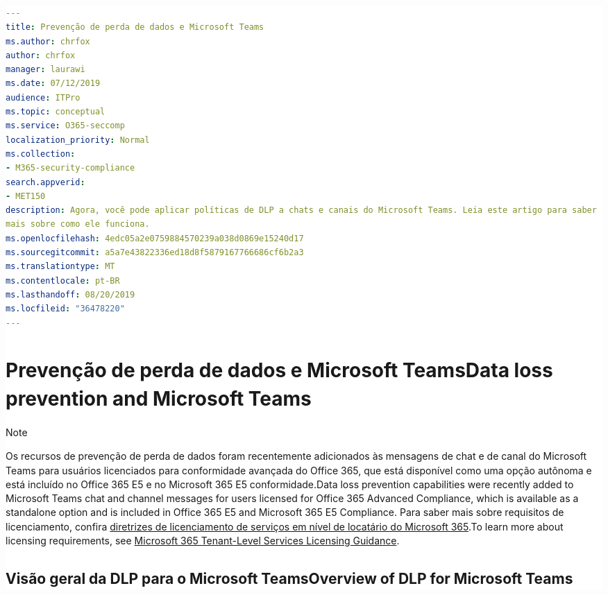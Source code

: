 ```yaml
---
title: Prevenção de perda de dados e Microsoft Teams
ms.author: chrfox
author: chrfox
manager: laurawi
ms.date: 07/12/2019
audience: ITPro
ms.topic: conceptual
ms.service: O365-seccomp
localization_priority: Normal
ms.collection:
- M365-security-compliance
search.appverid:
- MET150
description: Agora, você pode aplicar políticas de DLP a chats e canais do Microsoft Teams. Leia este artigo para saber mais sobre como ele funciona.
ms.openlocfilehash: 4edc05a2e0759884570239a038d0869e15240d17
ms.sourcegitcommit: a5a7e43822336ed18d8f5879167766686cf6b2a3
ms.translationtype: MT
ms.contentlocale: pt-BR
ms.lasthandoff: 08/20/2019
ms.locfileid: "36478220"
---
```

# <a name="data-loss-prevention-and-microsoft-teams"></a><span data-ttu-id="3aab9-104">Prevenção de perda de dados e Microsoft Teams</span><span class="sxs-lookup"><span data-stu-id="3aab9-104">Data loss prevention and Microsoft Teams</span></span>


> [!NOTE]
> <span data-ttu-id="3aab9-105">Os recursos de prevenção de perda de dados foram recentemente adicionados às mensagens de chat e de canal do Microsoft Teams para usuários licenciados para conformidade avançada do Office 365, que está disponível como uma opção autônoma e está incluído no Office 365 E5 e no Microsoft 365 E5 conformidade.</span><span class="sxs-lookup"><span data-stu-id="3aab9-105">Data loss prevention capabilities were recently added to Microsoft Teams chat and channel messages for users licensed for Office 365 Advanced Compliance, which is available as a standalone option and is included in Office 365 E5 and Microsoft 365 E5 Compliance.</span></span> <span data-ttu-id="3aab9-106">Para saber mais sobre requisitos de licenciamento, confira [diretrizes de licenciamento de serviços em nível de locatário do Microsoft 365](https://docs.microsoft.com/office365/servicedescriptions/microsoft-365-service-descriptions/microsoft-365-tenantlevel-services-licensing-guidance).</span><span class="sxs-lookup"><span data-stu-id="3aab9-106">To learn more about licensing requirements, see [Microsoft 365 Tenant-Level Services Licensing Guidance](https://docs.microsoft.com/office365/servicedescriptions/microsoft-365-service-descriptions/microsoft-365-tenantlevel-services-licensing-guidance).</span></span>

## <a name="overview-of-dlp-for-microsoft-teams"></a><span data-ttu-id="3aab9-107">Visão geral da DLP para o Microsoft Teams</span><span class="sxs-lookup"><span data-stu-id="3aab9-107">Overview of DLP for Microsoft Teams</span></span>
